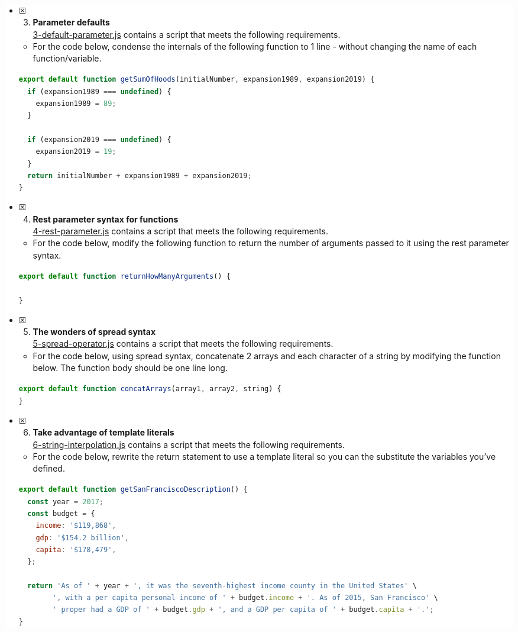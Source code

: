 + [x] 3. **Parameter defaults**<br/>[3-default-parameter.js](3-default-parameter.js) contains a script that meets the following requirements.
  + For the code below, condense the internals of the following function to 1 line - without changing the name of each function/variable.
  ```js
  export default function getSumOfHoods(initialNumber, expansion1989, expansion2019) {
    if (expansion1989 === undefined) {
      expansion1989 = 89;
    }

    if (expansion2019 === undefined) {
      expansion2019 = 19;
    }
    return initialNumber + expansion1989 + expansion2019;
  }
  ```

+ [x] 4. **Rest parameter syntax for functions**<br/>[4-rest-parameter.js](4-rest-parameter.js) contains a script that meets the following requirements.
  + For the code below, modify the following function to return the number of arguments passed to it using the rest parameter syntax.
  ```js
  export default function returnHowManyArguments() {

  }
  ```

+ [x] 5. **The wonders of spread syntax**<br/>[5-spread-operator.js](5-spread-operator.js) contains a script that meets the following requirements.
  + For the code below, using spread syntax, concatenate 2 arrays and each character of a string by modifying the function below. The function body should be one line long.
  ```js
  export default function concatArrays(array1, array2, string) {
  }
  ```

+ [x] 6. **Take advantage of template literals**<br/>[6-string-interpolation.js](6-string-interpolation.js) contains a script that meets the following requirements.
  + For the code below, rewrite the return statement to use a template literal so you can the substitute the variables you’ve defined.
  ```js
  export default function getSanFranciscoDescription() {
    const year = 2017;
    const budget = {
      income: '$119,868',
      gdp: '$154.2 billion',
      capita: '$178,479',
    };

    return 'As of ' + year + ', it was the seventh-highest income county in the United States' \
          ', with a per capita personal income of ' + budget.income + '. As of 2015, San Francisco' \
          ' proper had a GDP of ' + budget.gdp + ', and a GDP per capita of ' + budget.capita + '.';
  }
  ```
